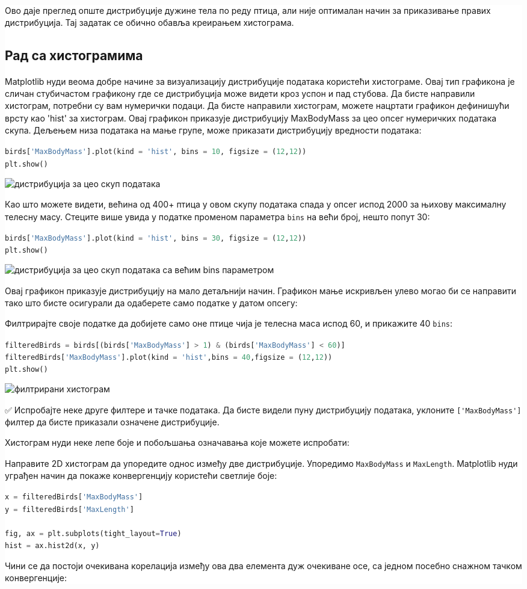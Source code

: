 Ово даје преглед опште дистрибуције дужине тела по реду птица, али није оптималан начин за приказивање правих дистрибуција. Тај задатак се обично обавља креирањем хистограма.
## Рад са хистограмима

Matplotlib нуди веома добре начине за визуализацију дистрибуције података користећи хистограме. Овај тип графикона је сличан стубичастом графикону где се дистрибуција може видети кроз успон и пад стубова. Да бисте направили хистограм, потребни су вам нумерички подаци. Да бисте направили хистограм, можете нацртати графикон дефинишући врсту као 'hist' за хистограм. Овај графикон приказује дистрибуцију MaxBodyMass за цео опсег нумеричких података скупа. Дељењем низа података на мање групе, може приказати дистрибуцију вредности података:

```python
birds['MaxBodyMass'].plot(kind = 'hist', bins = 10, figsize = (12,12))
plt.show()
```
![дистрибуција за цео скуп података](../../../../3-Data-Visualization/10-visualization-distributions/images/dist1-wb.png)

Као што можете видети, већина од 400+ птица у овом скупу података спада у опсег испод 2000 за њихову максималну телесну масу. Стеците више увида у податке променом параметра `bins` на већи број, нешто попут 30:

```python
birds['MaxBodyMass'].plot(kind = 'hist', bins = 30, figsize = (12,12))
plt.show()
```
![дистрибуција за цео скуп података са већим bins параметром](../../../../3-Data-Visualization/10-visualization-distributions/images/dist2-wb.png)

Овај графикон приказује дистрибуцију на мало детаљнији начин. Графикон мање искривљен улево могао би се направити тако што бисте осигурали да одаберете само податке у датом опсегу:

Филтрирајте своје податке да добијете само оне птице чија је телесна маса испод 60, и прикажите 40 `bins`:

```python
filteredBirds = birds[(birds['MaxBodyMass'] > 1) & (birds['MaxBodyMass'] < 60)]      
filteredBirds['MaxBodyMass'].plot(kind = 'hist',bins = 40,figsize = (12,12))
plt.show()     
```
![филтрирани хистограм](../../../../3-Data-Visualization/10-visualization-distributions/images/dist3-wb.png)

✅ Испробајте неке друге филтере и тачке података. Да бисте видели пуну дистрибуцију података, уклоните `['MaxBodyMass']` филтер да бисте приказали означене дистрибуције.

Хистограм нуди неке лепе боје и побољшања означавања које можете испробати:

Направите 2D хистограм да упоредите однос између две дистрибуције. Упоредимо `MaxBodyMass` и `MaxLength`. Matplotlib нуди уграђен начин да покаже конвергенцију користећи светлије боје:

```python
x = filteredBirds['MaxBodyMass']
y = filteredBirds['MaxLength']

fig, ax = plt.subplots(tight_layout=True)
hist = ax.hist2d(x, y)
```
Чини се да постоји очекивана корелација између ова два елемента дуж очекиване осе, са једном посебно снажном тачком конвергенције:
